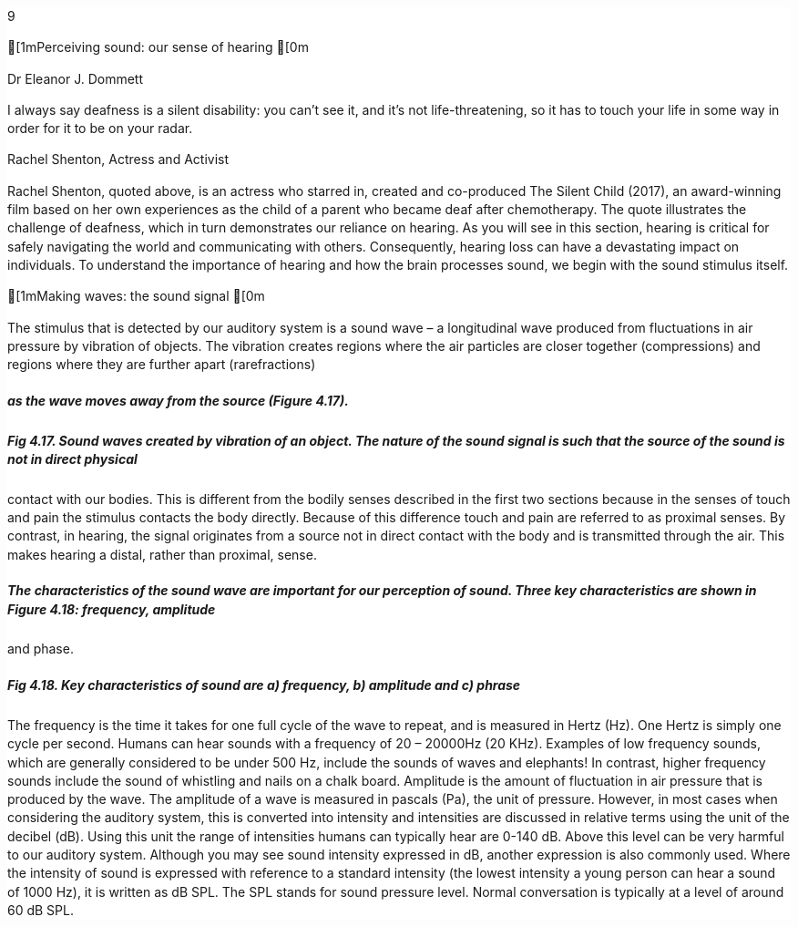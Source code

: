 9 

[1mPerceiving sound: our sense of hearing [0m

Dr Eleanor J. Dommett 

I always say deafness is a silent disability: you can’t see it, and it’s not life-threatening, so it has to touch your life in some way in order for it to 
be on your radar. 

Rachel Shenton, Actress and Activist 

Rachel Shenton, quoted above, is an actress who starred in, created and co-produced The Silent Child (2017), an award-winning film based on her own 
experiences as the child of a parent who became deaf after chemotherapy. The quote illustrates the challenge of deafness, which in turn demonstrates our 
reliance on hearing. As you will see in this section, hearing is critical for safely navigating the world and communicating with others. Consequently, 
hearing loss can have a devastating impact on individuals. To understand the importance of hearing and how the brain processes sound, we begin with the 
sound stimulus itself. 

[1mMaking waves: the sound signal [0m

The stimulus that is detected by our auditory system is a sound wave – a longitudinal wave produced from fluctuations in air pressure by vibration of 
objects. The vibration creates regions where the air particles are closer together (compressions) and regions where they are further apart (rarefractions) 
##### as the wave moves away from the source (Figure 4.17). 

##### Fig 4.17. Sound waves created by vibration of an object. The nature of the sound signal is such that the source of the sound is not in direct physical 
contact with our bodies. This is different from the bodily senses described in the first two sections because in the senses of touch and pain the stimulus 
contacts the body directly. Because of this difference touch and pain are referred to as proximal senses. By contrast, in hearing, the signal originates 
from a source not in direct contact with the body and is transmitted through the air. This makes hearing a distal, rather than proximal, sense. 

##### The characteristics of the sound wave are important for our perception of sound. Three key characteristics are shown in Figure 4.18: frequency, amplitude 
and phase. 

##### Fig 4.18. Key characteristics of sound are a) frequency, b) amplitude and c) phrase 

The frequency is the time it takes for one full cycle of the wave to repeat, and is measured in Hertz (Hz). One Hertz is simply one cycle per second. 
Humans can hear sounds with a frequency of 20 – 20000Hz (20 KHz). Examples of low frequency sounds, which are generally considered to be under 500 Hz, 
include the sounds of waves and elephants! In contrast, higher frequency sounds include the sound of whistling and nails on a chalk board. Amplitude is the 
amount of fluctuation in air pressure that is produced by the wave. The amplitude of a wave is measured in pascals (Pa), the unit of pressure. However, in 
most cases when considering the auditory system, this is converted into intensity and intensities are discussed in relative terms using the unit of the 
decibel (dB). Using this unit the range of intensities humans can typically hear are 0-140 dB. Above this level can be very harmful to our auditory system. 
Although you may see sound intensity expressed in dB, another expression is also commonly used. Where the intensity of sound is expressed with reference to 
a standard intensity (the lowest intensity a young person can hear a sound of 1000 Hz), it is written as dB SPL. The SPL stands for sound pressure level. 
Normal conversation is typically at a level of around 60 dB SPL. 
